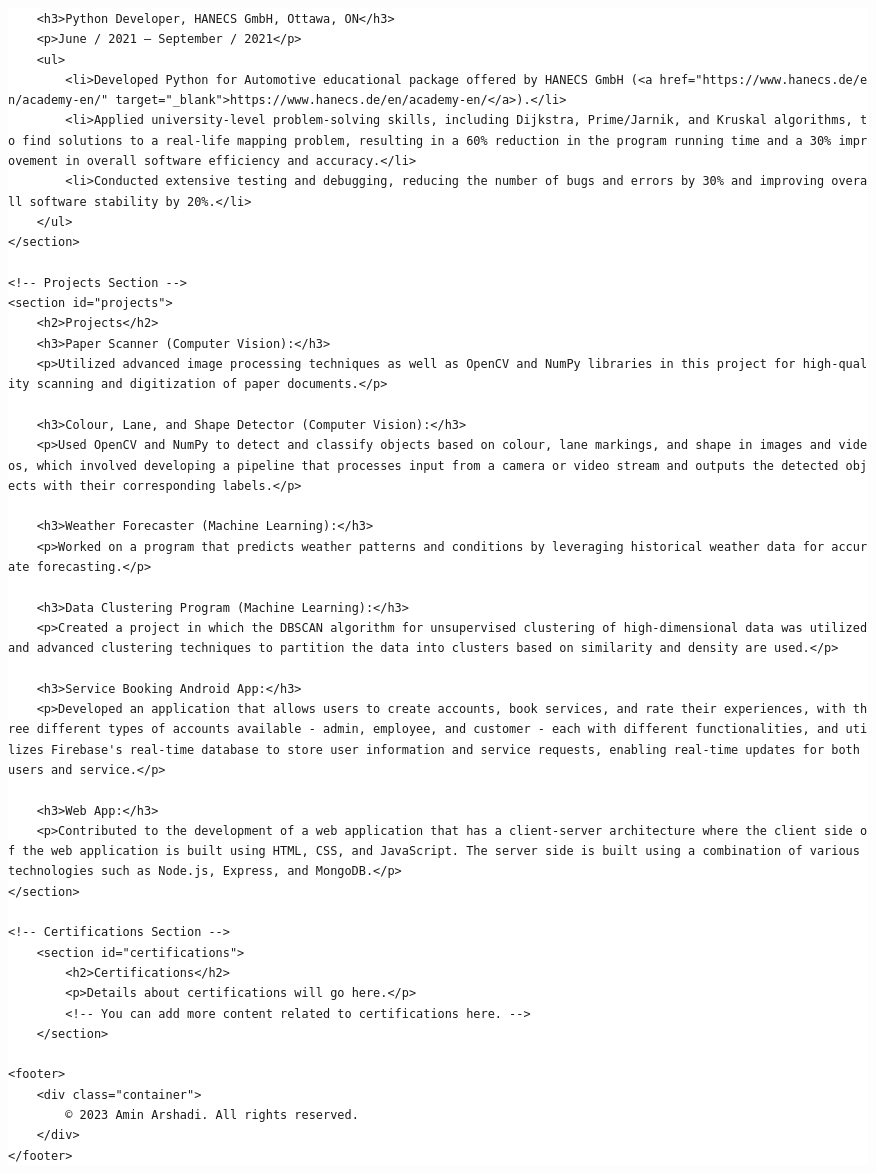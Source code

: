         <h3>Python Developer, HANECS GmbH, Ottawa, ON</h3>
        <p>June / 2021 – September / 2021</p>
        <ul>
            <li>Developed Python for Automotive educational package offered by HANECS GmbH (<a href="https://www.hanecs.de/en/academy-en/" target="_blank">https://www.hanecs.de/en/academy-en/</a>).</li>
            <li>Applied university-level problem-solving skills, including Dijkstra, Prime/Jarnik, and Kruskal algorithms, to find solutions to a real-life mapping problem, resulting in a 60% reduction in the program running time and a 30% improvement in overall software efficiency and accuracy.</li>
            <li>Conducted extensive testing and debugging, reducing the number of bugs and errors by 30% and improving overall software stability by 20%.</li>
        </ul>
    </section>

    <!-- Projects Section -->
    <section id="projects">
        <h2>Projects</h2>
        <h3>Paper Scanner (Computer Vision):</h3>
        <p>Utilized advanced image processing techniques as well as OpenCV and NumPy libraries in this project for high-quality scanning and digitization of paper documents.</p>
        
        <h3>Colour, Lane, and Shape Detector (Computer Vision):</h3>
        <p>Used OpenCV and NumPy to detect and classify objects based on colour, lane markings, and shape in images and videos, which involved developing a pipeline that processes input from a camera or video stream and outputs the detected objects with their corresponding labels.</p>
        
        <h3>Weather Forecaster (Machine Learning):</h3>
        <p>Worked on a program that predicts weather patterns and conditions by leveraging historical weather data for accurate forecasting.</p>
        
        <h3>Data Clustering Program (Machine Learning):</h3>
        <p>Created a project in which the DBSCAN algorithm for unsupervised clustering of high-dimensional data was utilized and advanced clustering techniques to partition the data into clusters based on similarity and density are used.</p>
        
        <h3>Service Booking Android App:</h3>
        <p>Developed an application that allows users to create accounts, book services, and rate their experiences, with three different types of accounts available - admin, employee, and customer - each with different functionalities, and utilizes Firebase's real-time database to store user information and service requests, enabling real-time updates for both users and service.</p>
        
        <h3>Web App:</h3>
        <p>Contributed to the development of a web application that has a client-server architecture where the client side of the web application is built using HTML, CSS, and JavaScript. The server side is built using a combination of various technologies such as Node.js, Express, and MongoDB.</p>
    </section>

    <!-- Certifications Section -->
        <section id="certifications">
            <h2>Certifications</h2>
            <p>Details about certifications will go here.</p>
            <!-- You can add more content related to certifications here. -->
        </section>

    <footer>
        <div class="container">
            © 2023 Amin Arshadi. All rights reserved.
        </div>
    </footer>
